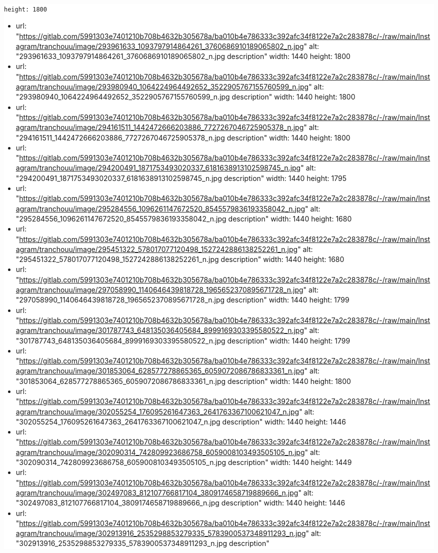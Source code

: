     height: 1800
  - url: "https://gitlab.com/5991303e7401210b708b4632b305678a/ba010b4e786333c392afc34f8122e7a2c283878c/-/raw/main/Instagram/tranchouu/image/293961633_1093797914864261_3760686910189065802_n.jpg"
    alt: "293961633_1093797914864261_3760686910189065802_n.jpg description"
    width: 1440
    height: 1800
  - url: "https://gitlab.com/5991303e7401210b708b4632b305678a/ba010b4e786333c392afc34f8122e7a2c283878c/-/raw/main/Instagram/tranchouu/image/293980940_1064224964492652_3522905767155760599_n.jpg"
    alt: "293980940_1064224964492652_3522905767155760599_n.jpg description"
    width: 1440
    height: 1800
  - url: "https://gitlab.com/5991303e7401210b708b4632b305678a/ba010b4e786333c392afc34f8122e7a2c283878c/-/raw/main/Instagram/tranchouu/image/294161511_1442472666203886_7727267046725905378_n.jpg"
    alt: "294161511_1442472666203886_7727267046725905378_n.jpg description"
    width: 1440
    height: 1800
  - url: "https://gitlab.com/5991303e7401210b708b4632b305678a/ba010b4e786333c392afc34f8122e7a2c283878c/-/raw/main/Instagram/tranchouu/image/294200491_1871753493020337_6181638913102598745_n.jpg"
    alt: "294200491_1871753493020337_6181638913102598745_n.jpg description"
    width: 1440
    height: 1795
  - url: "https://gitlab.com/5991303e7401210b708b4632b305678a/ba010b4e786333c392afc34f8122e7a2c283878c/-/raw/main/Instagram/tranchouu/image/295284556_1096261147672520_8545579836193358042_n.jpg"
    alt: "295284556_1096261147672520_8545579836193358042_n.jpg description"
    width: 1440
    height: 1680
  - url: "https://gitlab.com/5991303e7401210b708b4632b305678a/ba010b4e786333c392afc34f8122e7a2c283878c/-/raw/main/Instagram/tranchouu/image/295451322_578017077120498_1527242886138252261_n.jpg"
    alt: "295451322_578017077120498_1527242886138252261_n.jpg description"
    width: 1440
    height: 1680
  - url: "https://gitlab.com/5991303e7401210b708b4632b305678a/ba010b4e786333c392afc34f8122e7a2c283878c/-/raw/main/Instagram/tranchouu/image/297058990_1140646439818728_1965652370895671728_n.jpg"
    alt: "297058990_1140646439818728_1965652370895671728_n.jpg description"
    width: 1440
    height: 1799
  - url: "https://gitlab.com/5991303e7401210b708b4632b305678a/ba010b4e786333c392afc34f8122e7a2c283878c/-/raw/main/Instagram/tranchouu/image/301787743_648135036405684_8999169303395580522_n.jpg"
    alt: "301787743_648135036405684_8999169303395580522_n.jpg description"
    width: 1440
    height: 1799
  - url: "https://gitlab.com/5991303e7401210b708b4632b305678a/ba010b4e786333c392afc34f8122e7a2c283878c/-/raw/main/Instagram/tranchouu/image/301853064_628577278865365_6059072086786833361_n.jpg"
    alt: "301853064_628577278865365_6059072086786833361_n.jpg description"
    width: 1440
    height: 1800
  - url: "https://gitlab.com/5991303e7401210b708b4632b305678a/ba010b4e786333c392afc34f8122e7a2c283878c/-/raw/main/Instagram/tranchouu/image/302055254_176095261647363_2641763367100621047_n.jpg"
    alt: "302055254_176095261647363_2641763367100621047_n.jpg description"
    width: 1440
    height: 1446
  - url: "https://gitlab.com/5991303e7401210b708b4632b305678a/ba010b4e786333c392afc34f8122e7a2c283878c/-/raw/main/Instagram/tranchouu/image/302090314_742809923686758_6059008103493505105_n.jpg"
    alt: "302090314_742809923686758_6059008103493505105_n.jpg description"
    width: 1440
    height: 1449
  - url: "https://gitlab.com/5991303e7401210b708b4632b305678a/ba010b4e786333c392afc34f8122e7a2c283878c/-/raw/main/Instagram/tranchouu/image/302497083_812107766817104_3809174658719889666_n.jpg"
    alt: "302497083_812107766817104_3809174658719889666_n.jpg description"
    width: 1440
    height: 1446
  - url: "https://gitlab.com/5991303e7401210b708b4632b305678a/ba010b4e786333c392afc34f8122e7a2c283878c/-/raw/main/Instagram/tranchouu/image/302913916_2535298853279335_5783900537348911293_n.jpg"
    alt: "302913916_2535298853279335_5783900537348911293_n.jpg description"
